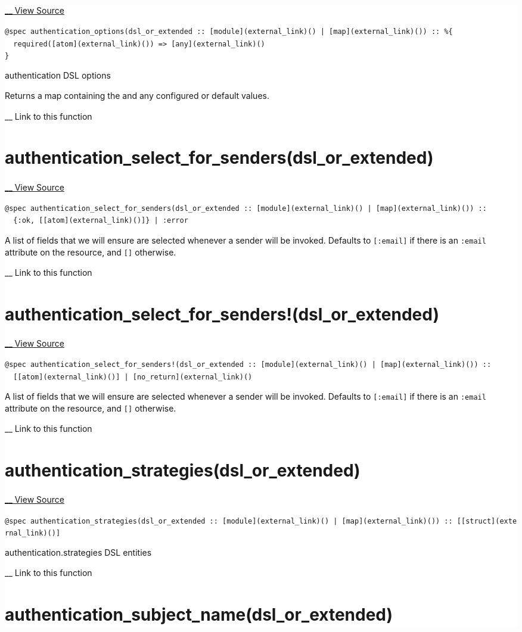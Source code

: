 [ __ View Source ](external_link)
    
    
    @spec authentication_options(dsl_or_extended :: [module](external_link)() | [map](external_link)()) :: %{
      required([atom](external_link)()) => [any](external_link)()
    }

authentication DSL options

Returns a map containing the and any configured or default values.

__ Link to this function

# authentication_select_for_senders(dsl_or_extended)

[ __ View Source ](external_link)
    
    
    @spec authentication_select_for_senders(dsl_or_extended :: [module](external_link)() | [map](external_link)()) ::
      {:ok, [[atom](external_link)()]} | :error

A list of fields that we will ensure are selected whenever a sender will be invoked. Defaults to `[:email]` if there is an `:email` attribute on the resource, and `[]` otherwise.

__ Link to this function

# authentication_select_for_senders!(dsl_or_extended)

[ __ View Source ](external_link)
    
    
    @spec authentication_select_for_senders!(dsl_or_extended :: [module](external_link)() | [map](external_link)()) ::
      [[atom](external_link)()] | [no_return](external_link)()

A list of fields that we will ensure are selected whenever a sender will be invoked. Defaults to `[:email]` if there is an `:email` attribute on the resource, and `[]` otherwise.

__ Link to this function

# authentication_strategies(dsl_or_extended)

[ __ View Source ](external_link)
    
    
    @spec authentication_strategies(dsl_or_extended :: [module](external_link)() | [map](external_link)()) :: [[struct](external_link)()]

authentication.strategies DSL entities

__ Link to this function

# authentication_subject_name(dsl_or_extended)
